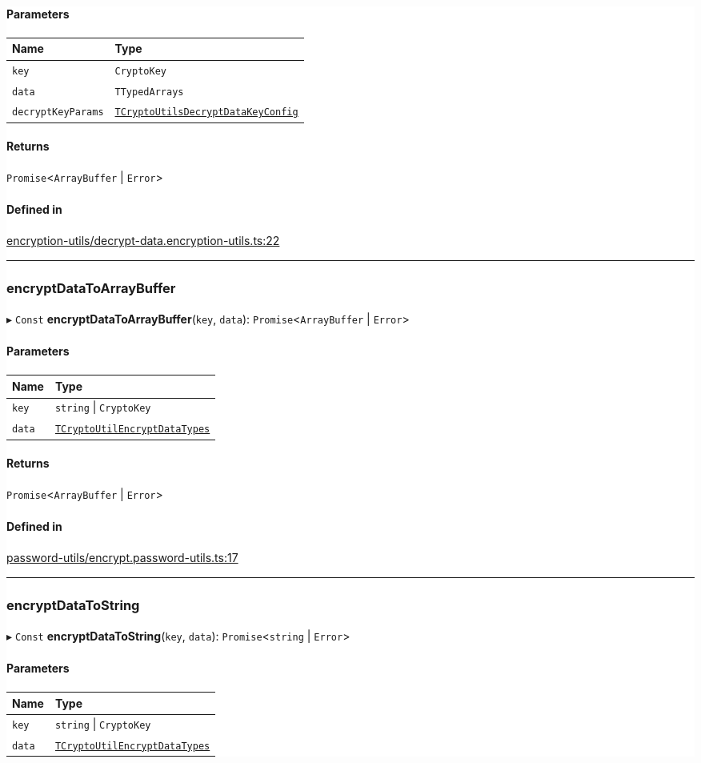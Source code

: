 #### Parameters

| Name | Type |
| :------ | :------ |
| `key` | `CryptoKey` |
| `data` | `TTypedArrays` |
| `decryptKeyParams` | [`TCryptoUtilsDecryptDataKeyConfig`](modules.md#tcryptoutilsdecryptdatakeyconfig) |

#### Returns

`Promise`<`ArrayBuffer` \| `Error`\>

#### Defined in

[encryption-utils/decrypt-data.encryption-utils.ts:22](https://github.com/pashoo2/crypto-utilities/blob/ebd3673/src/encryption-utils/decrypt-data.encryption-utils.ts#L22)

___

### encryptDataToArrayBuffer

▸ `Const` **encryptDataToArrayBuffer**(`key`, `data`): `Promise`<`ArrayBuffer` \| `Error`\>

#### Parameters

| Name | Type |
| :------ | :------ |
| `key` | `string` \| `CryptoKey` |
| `data` | [`TCryptoUtilEncryptDataTypes`](modules.md#tcryptoutilencryptdatatypes) |

#### Returns

`Promise`<`ArrayBuffer` \| `Error`\>

#### Defined in

[password-utils/encrypt.password-utils.ts:17](https://github.com/pashoo2/crypto-utilities/blob/ebd3673/src/password-utils/encrypt.password-utils.ts#L17)

___

### encryptDataToString

▸ `Const` **encryptDataToString**(`key`, `data`): `Promise`<`string` \| `Error`\>

#### Parameters

| Name | Type |
| :------ | :------ |
| `key` | `string` \| `CryptoKey` |
| `data` | [`TCryptoUtilEncryptDataTypes`](modules.md#tcryptoutilencryptdatatypes) |
